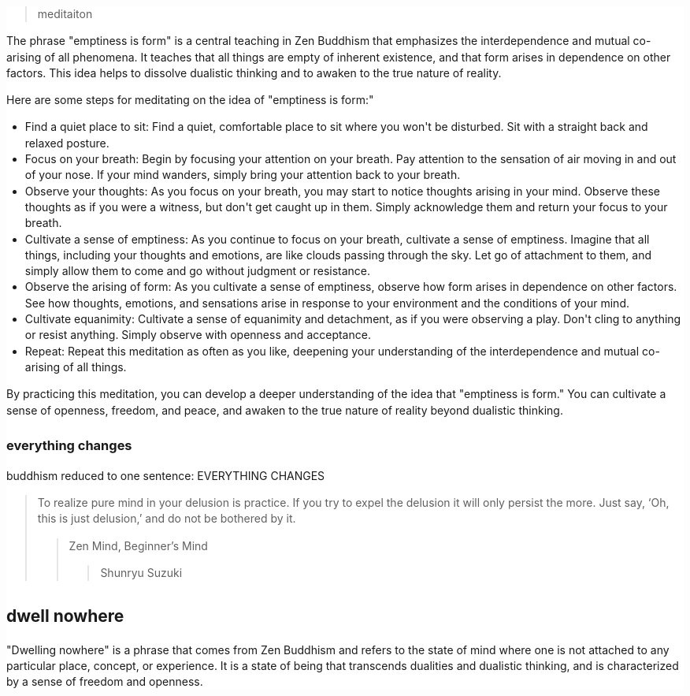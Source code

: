 > meditaiton

The phrase "emptiness is form" is a central teaching in Zen Buddhism that emphasizes the interdependence and mutual co-arising of all phenomena. It teaches that all things are empty of inherent existence, and that form arises in dependence on other factors. This idea helps to dissolve dualistic thinking and to awaken to the true nature of reality.

Here are some steps for meditating on the idea of "emptiness is form:"

- Find a quiet place to sit: Find a quiet, comfortable place to sit where you won't be disturbed. Sit with a straight back and relaxed posture.
- Focus on your breath: Begin by focusing your attention on your breath. Pay attention to the sensation of air moving in and out of your nose. If your mind wanders, simply bring your attention back to your breath.
- Observe your thoughts: As you focus on your breath, you may start to notice thoughts arising in your mind. Observe these thoughts as if you were a witness, but don't get caught up in them. Simply acknowledge them and return your focus to your breath.
- Cultivate a sense of emptiness: As you continue to focus on your breath, cultivate a sense of emptiness. Imagine that all things, including your thoughts and emotions, are like clouds passing through the sky. Let go of attachment to them, and simply allow them to come and go without judgment or resistance.
- Observe the arising of form: As you cultivate a sense of emptiness, observe how form arises in dependence on other factors. See how thoughts, emotions, and sensations arise in response to your environment and the conditions of your mind.
- Cultivate equanimity: Cultivate a sense of equanimity and detachment, as if you were observing a play. Don't cling to anything or resist anything. Simply observe with openness and acceptance.
- Repeat: Repeat this meditation as often as you like, deepening your understanding of the interdependence and mutual co-arising of all things.

By practicing this meditation, you can develop a deeper understanding of the idea that "emptiness is form." You can cultivate a sense of openness, freedom, and peace, and awaken to the true nature of reality beyond dualistic thinking.

### everything changes

buddhism reduced to one sentence: EVERYTHING CHANGES

> To realize pure mind in your delusion is practice. If you try to expel the delusion it will only persist the more. Just say, ‘Oh, this is just delusion,’ and do not be bothered by it.
>
> > Zen Mind, Beginner’s Mind
> >
> > > Shunryu Suzuki

<iframe width="700" height="394" src="https://www.youtube.com/embed/vjpXPECBi5o" title="📖 ZEN MIND, BEGINNER'S MIND by Shunryu Suzuki" frameborder="0" allow="accelerometer; autoplay; clipboard-write; encrypted-media; gyroscope; picture-in-picture; web-share" allowfullscreen></iframe>

## dwell nowhere

"Dwelling nowhere" is a phrase that comes from Zen Buddhism and refers to the state of mind where one is not attached to any particular place, concept, or experience. It is a state of being that transcends dualities and dualistic thinking, and is characterized by a sense of freedom and openness.
